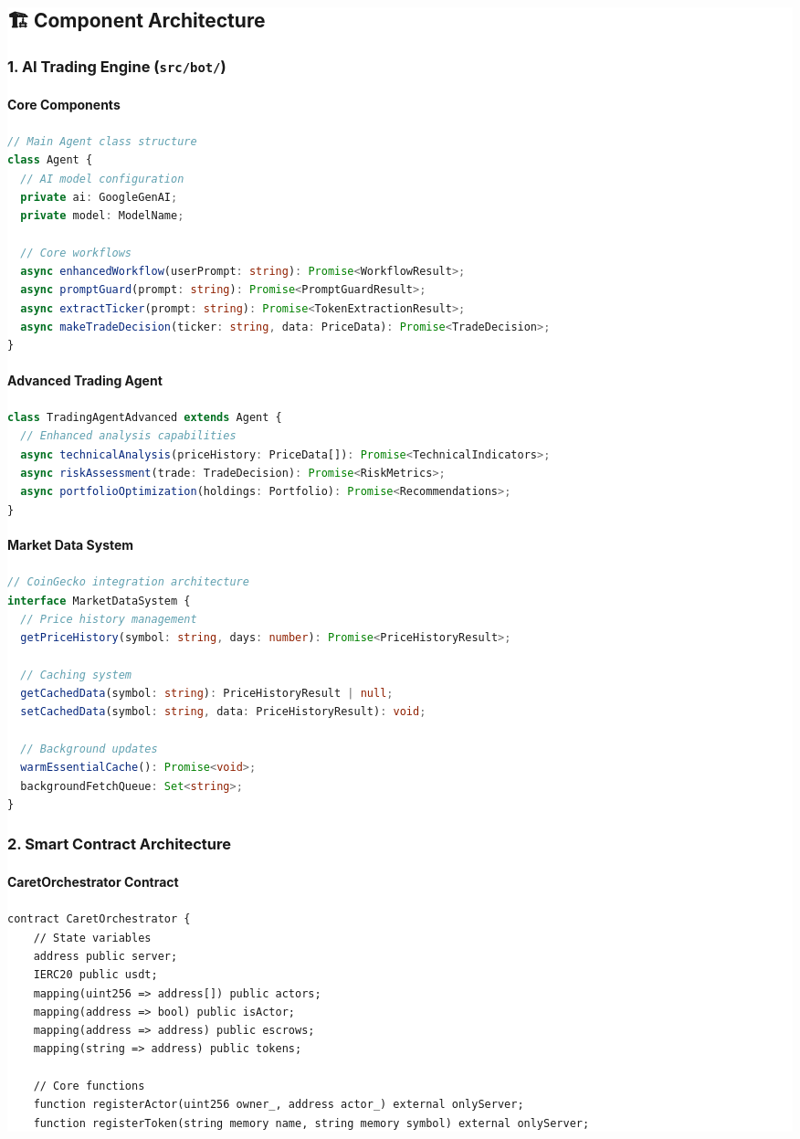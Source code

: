 
## 🏗️ Component Architecture

### 1. AI Trading Engine (`src/bot/`)

#### Core Components
```typescript
// Main Agent class structure
class Agent {
  // AI model configuration
  private ai: GoogleGenAI;
  private model: ModelName;
  
  // Core workflows
  async enhancedWorkflow(userPrompt: string): Promise<WorkflowResult>;
  async promptGuard(prompt: string): Promise<PromptGuardResult>;
  async extractTicker(prompt: string): Promise<TokenExtractionResult>;
  async makeTradeDecision(ticker: string, data: PriceData): Promise<TradeDecision>;
}
```

#### Advanced Trading Agent
```typescript
class TradingAgentAdvanced extends Agent {
  // Enhanced analysis capabilities
  async technicalAnalysis(priceHistory: PriceData[]): Promise<TechnicalIndicators>;
  async riskAssessment(trade: TradeDecision): Promise<RiskMetrics>;
  async portfolioOptimization(holdings: Portfolio): Promise<Recommendations>;
}
```

#### Market Data System
```typescript
// CoinGecko integration architecture
interface MarketDataSystem {
  // Price history management
  getPriceHistory(symbol: string, days: number): Promise<PriceHistoryResult>;
  
  // Caching system
  getCachedData(symbol: string): PriceHistoryResult | null;
  setCachedData(symbol: string, data: PriceHistoryResult): void;
  
  // Background updates
  warmEssentialCache(): Promise<void>;
  backgroundFetchQueue: Set<string>;
}
```

### 2. Smart Contract Architecture

#### CaretOrchestrator Contract
```solidity
contract CaretOrchestrator {
    // State variables
    address public server;
    IERC20 public usdt;
    mapping(uint256 => address[]) public actors;
    mapping(address => bool) public isActor;
    mapping(address => address) public escrows;
    mapping(string => address) public tokens;
    
    // Core functions
    function registerActor(uint256 owner_, address actor_) external onlyServer;
    function registerToken(string memory name, string memory symbol) external onlyServer;
```